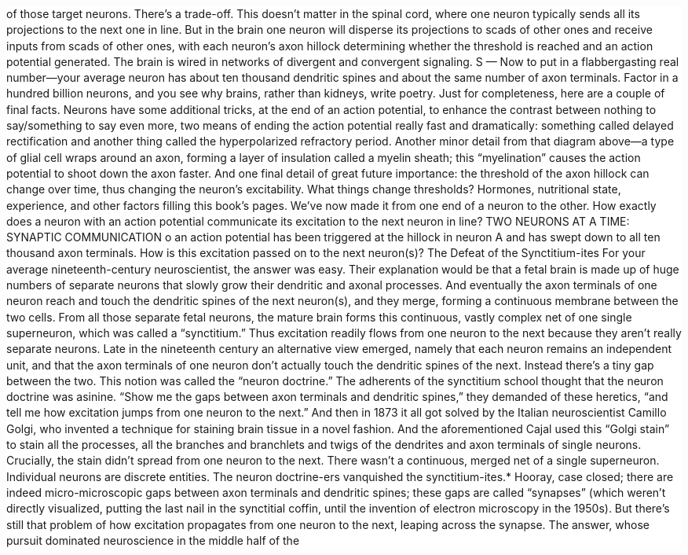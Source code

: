 of those target neurons. There’s a trade-off.
This doesn’t matter in the spinal cord, where one neuron typically sends all
its projections to the next one in line. But in the brain one neuron will disperse
its projections to scads of other ones and receive inputs from scads of other ones,
with each neuron’s axon hillock determining whether the threshold is reached
and an action potential generated. The brain is wired in networks of divergent
and convergent signaling.
S
—
Now to put in a flabbergasting real number—your average neuron has about ten
thousand dendritic spines and about the same number of axon terminals. Factor
in a hundred billion neurons, and you see why brains, rather than kidneys, write
poetry.
Just for completeness, here are a couple of final facts. Neurons have some
additional tricks, at the end of an action potential, to enhance the contrast
between nothing to say/something to say even more, two means of ending the
action potential really fast and dramatically: something called delayed
rectification and another thing called the hyperpolarized refractory period.
Another minor detail from that diagram above—a type of glial cell wraps around
an axon, forming a layer of insulation called a myelin sheath; this “myelination”
causes the action potential to shoot down the axon faster.
And one final detail of great future importance: the threshold of the axon
hillock can change over time, thus changing the neuron’s excitability. What
things change thresholds? Hormones, nutritional state, experience, and other
factors filling this book’s pages.
We’ve now made it from one end of a neuron to the other. How exactly does
a neuron with an action potential communicate its excitation to the next neuron
in line?
TWO NEURONS AT A TIME: SYNAPTIC
COMMUNICATION
o an action potential has been triggered at the hillock in neuron A and has
swept down to all ten thousand axon terminals. How is this excitation
passed on to the next neuron(s)?
The Defeat of the Synctitium-ites
For your average nineteenth-century neuroscientist, the answer was easy.
Their explanation would be that a fetal brain is made up of huge numbers of
separate neurons that slowly grow their dendritic and axonal processes. And
eventually the axon terminals of one neuron reach and touch the dendritic spines
of the next neuron(s), and they merge, forming a continuous membrane between
the two cells. From all those separate fetal neurons, the mature brain forms this
continuous, vastly complex net of one single superneuron, which was called a
“synctitium.” Thus excitation readily flows from one neuron to the next because
they aren’t really separate neurons.
Late in the nineteenth century an alternative view emerged, namely that each
neuron remains an independent unit, and that the axon terminals of one neuron
don’t actually touch the dendritic spines of the next. Instead there’s a tiny gap
between the two. This notion was called the “neuron doctrine.”
The adherents of the synctitium school thought that the neuron doctrine was
asinine. “Show me the gaps between axon terminals and dendritic spines,” they
demanded of these heretics, “and tell me how excitation jumps from one neuron
to the next.”
And then in 1873 it all got solved by the Italian neuroscientist Camillo Golgi,
who invented a technique for staining brain tissue in a novel fashion. And the
aforementioned Cajal used this “Golgi stain” to stain all the processes, all the
branches and branchlets and twigs of the dendrites and axon terminals of single
neurons. Crucially, the stain didn’t spread from one neuron to the next. There
wasn’t a continuous, merged net of a single superneuron. Individual neurons are
discrete entities. The neuron doctrine-ers vanquished the synctitium-ites.*
Hooray, case closed; there are indeed micro-microscopic gaps between axon
terminals and dendritic spines; these gaps are called “synapses” (which weren’t
directly visualized, putting the last nail in the synctitial coffin, until the invention
of electron microscopy in the 1950s). But there’s still that problem of how
excitation propagates from one neuron to the next, leaping across the synapse.
The answer, whose pursuit dominated neuroscience in the middle half of the